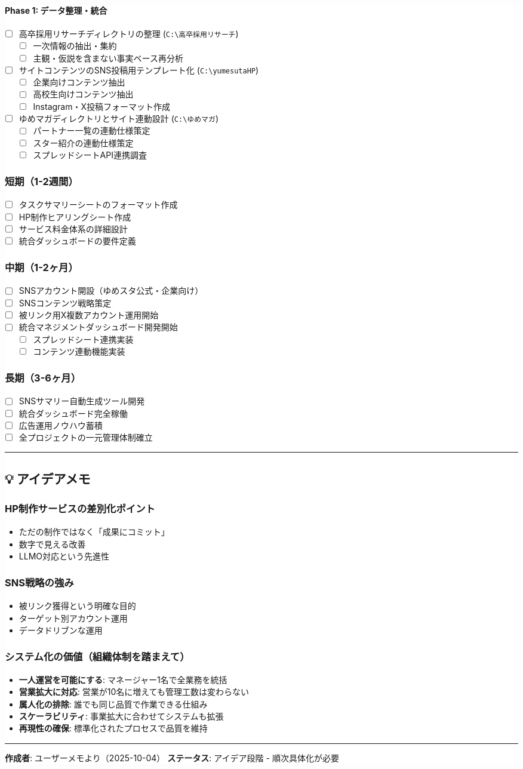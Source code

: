 #### Phase 1: データ整理・統合
- [ ] 高卒採用リサーチディレクトリの整理 (`C:\高卒採用リサーチ`)
  - [ ] 一次情報の抽出・集約
  - [ ] 主観・仮説を含まない事実ベース再分析
- [ ] サイトコンテンツのSNS投稿用テンプレート化 (`C:\yumesutaHP`)
  - [ ] 企業向けコンテンツ抽出
  - [ ] 高校生向けコンテンツ抽出
  - [ ] Instagram・X投稿フォーマット作成
- [ ] ゆめマガディレクトリとサイト連動設計 (`C:\ゆめマガ`)
  - [ ] パートナー一覧の連動仕様策定
  - [ ] スター紹介の連動仕様策定
  - [ ] スプレッドシートAPI連携調査

### 短期（1-2週間）
- [ ] タスクサマリーシートのフォーマット作成
- [ ] HP制作ヒアリングシート作成
- [ ] サービス料金体系の詳細設計
- [ ] 統合ダッシュボードの要件定義

### 中期（1-2ヶ月）
- [ ] SNSアカウント開設（ゆめスタ公式・企業向け）
- [ ] SNSコンテンツ戦略策定
- [ ] 被リンク用X複数アカウント運用開始
- [ ] 統合マネジメントダッシュボード開発開始
  - [ ] スプレッドシート連携実装
  - [ ] コンテンツ連動機能実装

### 長期（3-6ヶ月）
- [ ] SNSサマリー自動生成ツール開発
- [ ] 統合ダッシュボード完全稼働
- [ ] 広告運用ノウハウ蓄積
- [ ] 全プロジェクトの一元管理体制確立

---

## 💡 アイデアメモ

### HP制作サービスの差別化ポイント
- ただの制作ではなく「成果にコミット」
- 数字で見える改善
- LLMO対応という先進性

### SNS戦略の強み
- 被リンク獲得という明確な目的
- ターゲット別アカウント運用
- データドリブンな運用

### システム化の価値（組織体制を踏まえて）
- **一人運営を可能にする**: マネージャー1名で全業務を統括
- **営業拡大に対応**: 営業が10名に増えても管理工数は変わらない
- **属人化の排除**: 誰でも同じ品質で作業できる仕組み
- **スケーラビリティ**: 事業拡大に合わせてシステムも拡張
- **再現性の確保**: 標準化されたプロセスで品質を維持

---

**作成者**: ユーザーメモより（2025-10-04）
**ステータス**: アイデア段階 - 順次具体化が必要
